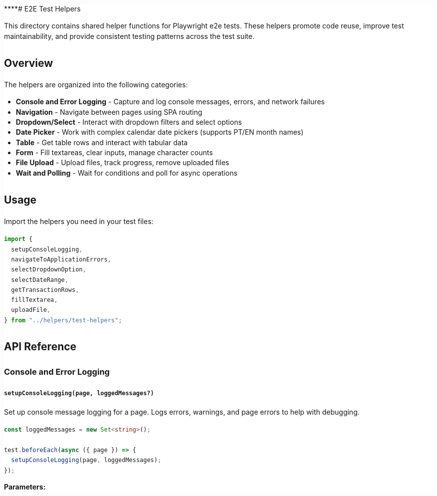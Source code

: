 \*\*\*\*# E2E Test Helpers

This directory contains shared helper functions for Playwright e2e tests. These helpers promote code reuse, improve test maintainability, and provide consistent testing patterns across the test suite.

## Overview

The helpers are organized into the following categories:

- **Console and Error Logging** - Capture and log console messages, errors, and network failures
- **Navigation** - Navigate between pages using SPA routing
- **Dropdown/Select** - Interact with dropdown filters and select options
- **Date Picker** - Work with complex calendar date pickers (supports PT/EN month names)
- **Table** - Get table rows and interact with tabular data
- **Form** - Fill textareas, clear inputs, manage character counts
- **File Upload** - Upload files, track progress, remove uploaded files
- **Wait and Polling** - Wait for conditions and poll for async operations

## Usage

Import the helpers you need in your test files:

```typescript
import {
  setupConsoleLogging,
  navigateToApplicationErrors,
  selectDropdownOption,
  selectDateRange,
  getTransactionRows,
  fillTextarea,
  uploadFile,
} from "../helpers/test-helpers";
```

## API Reference

### Console and Error Logging

#### `setupConsoleLogging(page, loggedMessages?)`

Set up console message logging for a page. Logs errors, warnings, and page errors to help with debugging.

```typescript
const loggedMessages = new Set<string>();

test.beforeEach(async ({ page }) => {
  setupConsoleLogging(page, loggedMessages);
});
```

**Parameters:**
